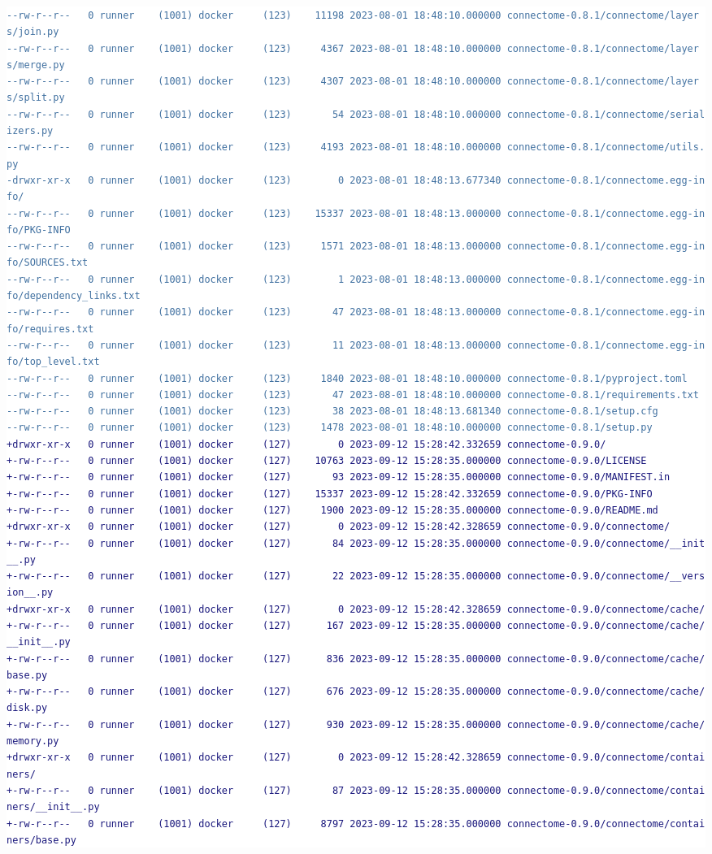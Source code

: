 ```diff
--rw-r--r--   0 runner    (1001) docker     (123)    11198 2023-08-01 18:48:10.000000 connectome-0.8.1/connectome/layers/join.py
--rw-r--r--   0 runner    (1001) docker     (123)     4367 2023-08-01 18:48:10.000000 connectome-0.8.1/connectome/layers/merge.py
--rw-r--r--   0 runner    (1001) docker     (123)     4307 2023-08-01 18:48:10.000000 connectome-0.8.1/connectome/layers/split.py
--rw-r--r--   0 runner    (1001) docker     (123)       54 2023-08-01 18:48:10.000000 connectome-0.8.1/connectome/serializers.py
--rw-r--r--   0 runner    (1001) docker     (123)     4193 2023-08-01 18:48:10.000000 connectome-0.8.1/connectome/utils.py
-drwxr-xr-x   0 runner    (1001) docker     (123)        0 2023-08-01 18:48:13.677340 connectome-0.8.1/connectome.egg-info/
--rw-r--r--   0 runner    (1001) docker     (123)    15337 2023-08-01 18:48:13.000000 connectome-0.8.1/connectome.egg-info/PKG-INFO
--rw-r--r--   0 runner    (1001) docker     (123)     1571 2023-08-01 18:48:13.000000 connectome-0.8.1/connectome.egg-info/SOURCES.txt
--rw-r--r--   0 runner    (1001) docker     (123)        1 2023-08-01 18:48:13.000000 connectome-0.8.1/connectome.egg-info/dependency_links.txt
--rw-r--r--   0 runner    (1001) docker     (123)       47 2023-08-01 18:48:13.000000 connectome-0.8.1/connectome.egg-info/requires.txt
--rw-r--r--   0 runner    (1001) docker     (123)       11 2023-08-01 18:48:13.000000 connectome-0.8.1/connectome.egg-info/top_level.txt
--rw-r--r--   0 runner    (1001) docker     (123)     1840 2023-08-01 18:48:10.000000 connectome-0.8.1/pyproject.toml
--rw-r--r--   0 runner    (1001) docker     (123)       47 2023-08-01 18:48:10.000000 connectome-0.8.1/requirements.txt
--rw-r--r--   0 runner    (1001) docker     (123)       38 2023-08-01 18:48:13.681340 connectome-0.8.1/setup.cfg
--rw-r--r--   0 runner    (1001) docker     (123)     1478 2023-08-01 18:48:10.000000 connectome-0.8.1/setup.py
+drwxr-xr-x   0 runner    (1001) docker     (127)        0 2023-09-12 15:28:42.332659 connectome-0.9.0/
+-rw-r--r--   0 runner    (1001) docker     (127)    10763 2023-09-12 15:28:35.000000 connectome-0.9.0/LICENSE
+-rw-r--r--   0 runner    (1001) docker     (127)       93 2023-09-12 15:28:35.000000 connectome-0.9.0/MANIFEST.in
+-rw-r--r--   0 runner    (1001) docker     (127)    15337 2023-09-12 15:28:42.332659 connectome-0.9.0/PKG-INFO
+-rw-r--r--   0 runner    (1001) docker     (127)     1900 2023-09-12 15:28:35.000000 connectome-0.9.0/README.md
+drwxr-xr-x   0 runner    (1001) docker     (127)        0 2023-09-12 15:28:42.328659 connectome-0.9.0/connectome/
+-rw-r--r--   0 runner    (1001) docker     (127)       84 2023-09-12 15:28:35.000000 connectome-0.9.0/connectome/__init__.py
+-rw-r--r--   0 runner    (1001) docker     (127)       22 2023-09-12 15:28:35.000000 connectome-0.9.0/connectome/__version__.py
+drwxr-xr-x   0 runner    (1001) docker     (127)        0 2023-09-12 15:28:42.328659 connectome-0.9.0/connectome/cache/
+-rw-r--r--   0 runner    (1001) docker     (127)      167 2023-09-12 15:28:35.000000 connectome-0.9.0/connectome/cache/__init__.py
+-rw-r--r--   0 runner    (1001) docker     (127)      836 2023-09-12 15:28:35.000000 connectome-0.9.0/connectome/cache/base.py
+-rw-r--r--   0 runner    (1001) docker     (127)      676 2023-09-12 15:28:35.000000 connectome-0.9.0/connectome/cache/disk.py
+-rw-r--r--   0 runner    (1001) docker     (127)      930 2023-09-12 15:28:35.000000 connectome-0.9.0/connectome/cache/memory.py
+drwxr-xr-x   0 runner    (1001) docker     (127)        0 2023-09-12 15:28:42.328659 connectome-0.9.0/connectome/containers/
+-rw-r--r--   0 runner    (1001) docker     (127)       87 2023-09-12 15:28:35.000000 connectome-0.9.0/connectome/containers/__init__.py
+-rw-r--r--   0 runner    (1001) docker     (127)     8797 2023-09-12 15:28:35.000000 connectome-0.9.0/connectome/containers/base.py
```